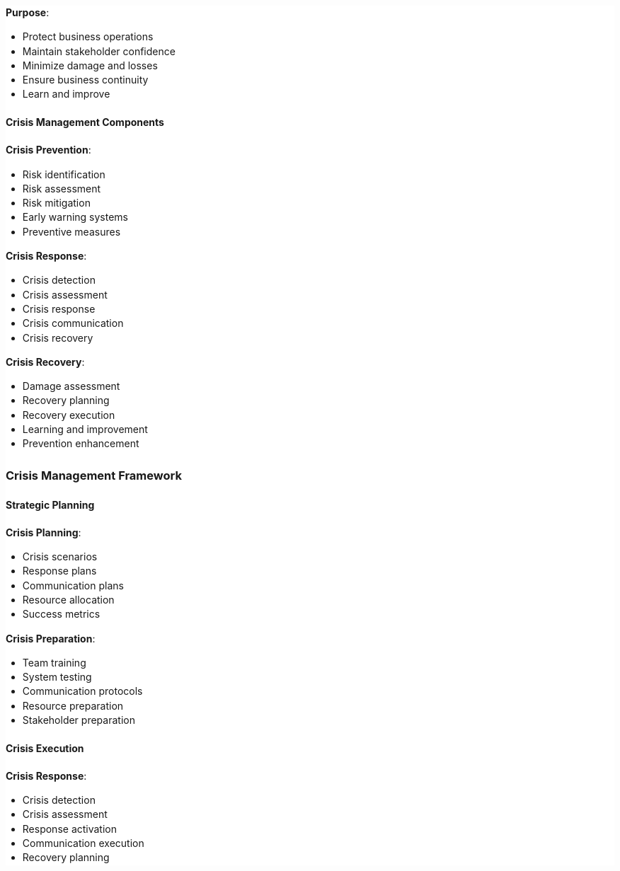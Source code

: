 **Purpose**:
- Protect business operations
- Maintain stakeholder confidence
- Minimize damage and losses
- Ensure business continuity
- Learn and improve

#### Crisis Management Components

**Crisis Prevention**:
- Risk identification
- Risk assessment
- Risk mitigation
- Early warning systems
- Preventive measures

**Crisis Response**:
- Crisis detection
- Crisis assessment
- Crisis response
- Crisis communication
- Crisis recovery

**Crisis Recovery**:
- Damage assessment
- Recovery planning
- Recovery execution
- Learning and improvement
- Prevention enhancement

### Crisis Management Framework

#### Strategic Planning

**Crisis Planning**:
- Crisis scenarios
- Response plans
- Communication plans
- Resource allocation
- Success metrics

**Crisis Preparation**:
- Team training
- System testing
- Communication protocols
- Resource preparation
- Stakeholder preparation

#### Crisis Execution

**Crisis Response**:
- Crisis detection
- Crisis assessment
- Response activation
- Communication execution
- Recovery planning
